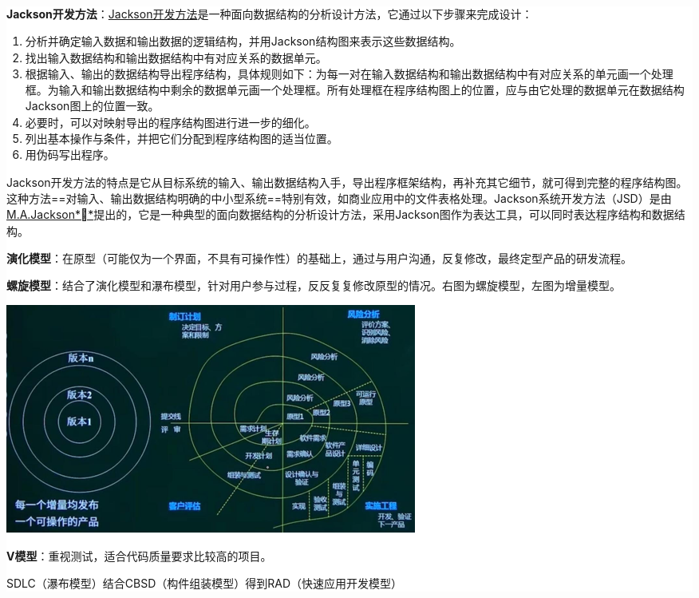**Jackson开发方法**：[Jackson开发方法](https://www.baidu.com/s?rsv_idx=1&wd=Jackson开发方法&fenlei=256&usm=5&ie=utf-8&rsv_pq=af44ac010039e6ba&oq=jackson开发方法&rsv_t=d923nKZsVCdU2Rb5AKv%2Fq58vK2TrkSqy%2B9xOi2bygGXDKDQRcxMtTi2Qb8E&sa=re_dqa_zy&icon=1)是一种面向数据结构的分析设计方法，它通过以下步骤来完成设计：

1. 分析并确定输入数据和输出数据的逻辑结构，并用Jackson结构图来表示这些数据结构。
2. 找出输入数据结构和输出数据结构中有对应关系的数据单元。
3. 根据输入、输出的数据结构导出程序结构，具体规则如下：为每一对在输入数据结构和输出数据结构中有对应关系的单元画一个处理框。为输入和输出数据结构中剩余的数据单元画一个处理框。所有处理框在程序结构图上的位置，应与由它处理的数据单元在数据结构Jackson图上的位置一致。
4. 必要时，可以对映射导出的程序结构图进行进一步的细化。
5. 列出基本操作与条件，并把它们分配到程序结构图的适当位置。
6. 用伪码写出程序。

Jackson开发方法的特点是它从目标系统的输入、输出数据结构入手，导出程序框架结构，再补充其它细节，就可得到完整的程序结构图。这种方法==对输入、输出数据结构明确的中小型系统==特别有效，如商业应用中的文件表格处理。Jackson系统开发方法（JSD）是由[M.A.Jackson**](https://www.baidu.com/s?rsv_idx=1&wd=M.A.Jackson&fenlei=256&usm=5&ie=utf-8&rsv_pq=af44ac010039e6ba&oq=jackson开发方法&rsv_t=66a9SbZem1DGfjgKLLpOnLoOp8OPZLEnzB2uR2Y75SgC80IbXXjNUruCv%2Fs&sa=re_dqa_zy&icon=1)提出的，它是一种典型的面向数据结构的分析设计方法，采用Jackson图作为表达工具，可以同时表达程序结构和数据结构。

**演化模型**：在原型（可能仅为一个界面，不具有可操作性）的基础上，通过与用户沟通，反复修改，最终定型产品的研发流程。

**螺旋模型**：结合了演化模型和瀑布模型，针对用户参与过程，反反复复修改原型的情况。右图为螺旋模型，左图为增量模型。

<img src="./pic/chapter7/screenshot2.jpeg" style="zoom:50%;" />

**V模型**：重视测试，适合代码质量要求比较高的项目。

SDLC（瀑布模型）结合CBSD（构件组装模型）得到RAD（快速应用开发模型）
